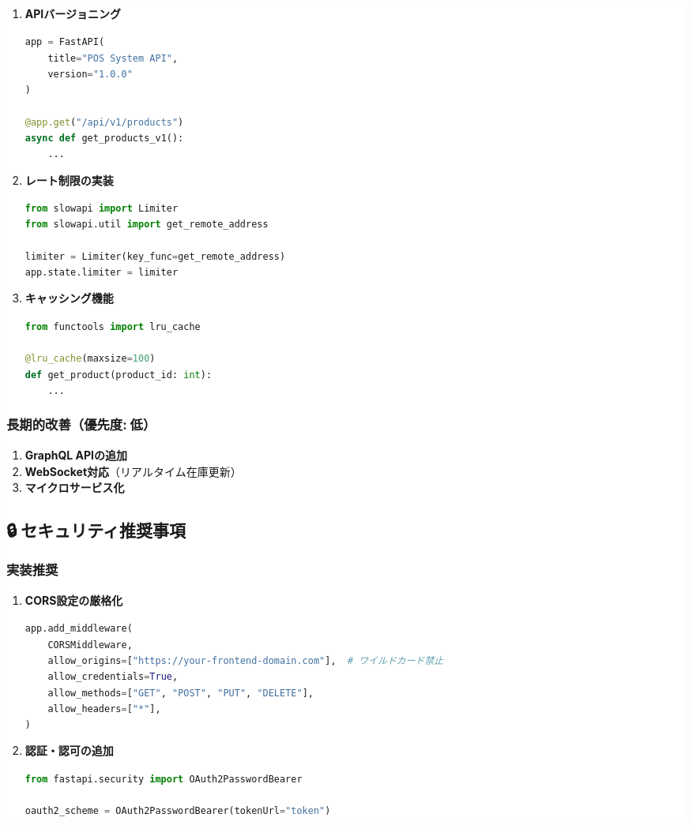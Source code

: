1. **APIバージョニング**
   ```python
   app = FastAPI(
       title="POS System API",
       version="1.0.0"
   )
   
   @app.get("/api/v1/products")
   async def get_products_v1():
       ...
   ```

2. **レート制限の実装**
   ```python
   from slowapi import Limiter
   from slowapi.util import get_remote_address
   
   limiter = Limiter(key_func=get_remote_address)
   app.state.limiter = limiter
   ```

3. **キャッシング機能**
   ```python
   from functools import lru_cache
   
   @lru_cache(maxsize=100)
   def get_product(product_id: int):
       ...
   ```

### 長期的改善（優先度: 低）

1. **GraphQL APIの追加**
2. **WebSocket対応**（リアルタイム在庫更新）
3. **マイクロサービス化**

## 🔒 セキュリティ推奨事項

### 実装推奨

1. **CORS設定の厳格化**
   ```python
   app.add_middleware(
       CORSMiddleware,
       allow_origins=["https://your-frontend-domain.com"],  # ワイルドカード禁止
       allow_credentials=True,
       allow_methods=["GET", "POST", "PUT", "DELETE"],
       allow_headers=["*"],
   )
   ```

2. **認証・認可の追加**
   ```python
   from fastapi.security import OAuth2PasswordBearer
   
   oauth2_scheme = OAuth2PasswordBearer(tokenUrl="token")
   ```
